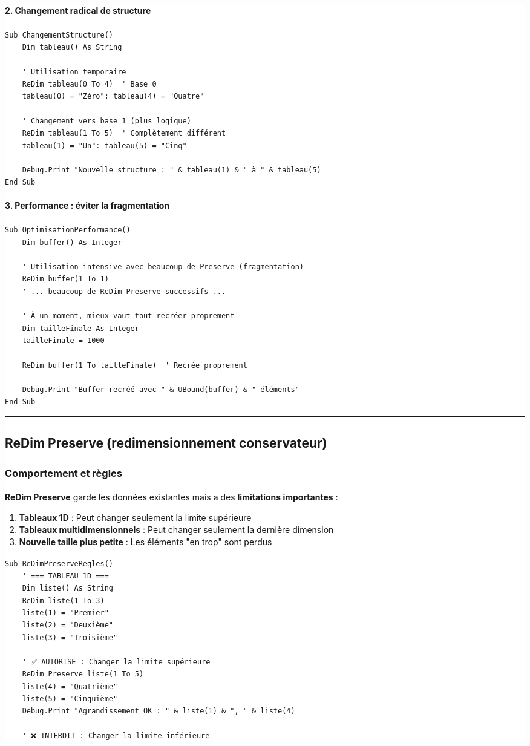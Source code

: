 #### 2. **Changement radical de structure**

```vba
Sub ChangementStructure()
    Dim tableau() As String

    ' Utilisation temporaire
    ReDim tableau(0 To 4)  ' Base 0
    tableau(0) = "Zéro": tableau(4) = "Quatre"

    ' Changement vers base 1 (plus logique)
    ReDim tableau(1 To 5)  ' Complètement différent
    tableau(1) = "Un": tableau(5) = "Cinq"

    Debug.Print "Nouvelle structure : " & tableau(1) & " à " & tableau(5)
End Sub
```

#### 3. **Performance : éviter la fragmentation**

```vba
Sub OptimisationPerformance()
    Dim buffer() As Integer

    ' Utilisation intensive avec beaucoup de Preserve (fragmentation)
    ReDim buffer(1 To 1)
    ' ... beaucoup de ReDim Preserve successifs ...

    ' À un moment, mieux vaut tout recréer proprement
    Dim tailleFinale As Integer
    tailleFinale = 1000

    ReDim buffer(1 To tailleFinale)  ' Recrée proprement

    Debug.Print "Buffer recréé avec " & UBound(buffer) & " éléments"
End Sub
```

---

## ReDim Preserve (redimensionnement conservateur)

### Comportement et règles

**ReDim Preserve** garde les données existantes mais a des **limitations importantes** :

1. **Tableaux 1D** : Peut changer seulement la limite supérieure
2. **Tableaux multidimensionnels** : Peut changer seulement la dernière dimension
3. **Nouvelle taille plus petite** : Les éléments "en trop" sont perdus

```vba
Sub ReDimPreserveRegles()
    ' === TABLEAU 1D ===
    Dim liste() As String
    ReDim liste(1 To 3)
    liste(1) = "Premier"
    liste(2) = "Deuxième"
    liste(3) = "Troisième"

    ' ✅ AUTORISÉ : Changer la limite supérieure
    ReDim Preserve liste(1 To 5)
    liste(4) = "Quatrième"
    liste(5) = "Cinquième"
    Debug.Print "Agrandissement OK : " & liste(1) & ", " & liste(4)

    ' ❌ INTERDIT : Changer la limite inférieure
```